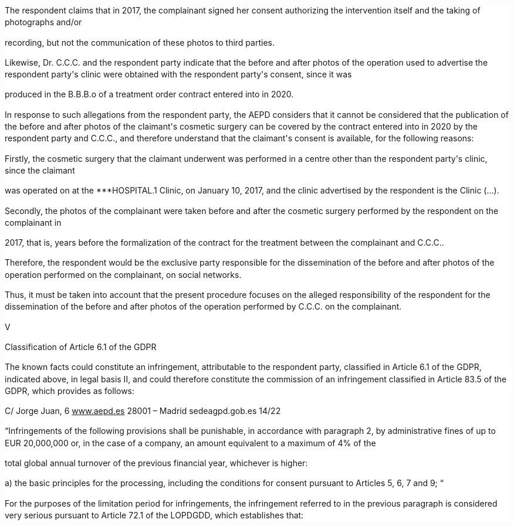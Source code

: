 The respondent claims that in 2017, the complainant signed her
consent authorizing the intervention itself and the taking of photographs and/or

recording, but not the communication of these photos to third parties.

Likewise, Dr. C.C.C. and the respondent party indicate that the before and after photos of the operation used to advertise the respondent party's clinic were obtained with the respondent party's consent, since it was

produced in the B.B.B.o of a treatment order contract entered into in 2020.

In response to such allegations from the respondent party, the AEPD considers that it cannot
be considered that the publication of the before and after photos of the claimant's cosmetic surgery can be covered by the contract entered into in 2020 by the respondent party and C.C.C., and therefore understand that the claimant's consent is available, for the following reasons:

Firstly, the cosmetic surgery that the claimant underwent was
performed in a centre other than the respondent party's clinic, since the claimant

was operated on at the \*\*\*HOSPITAL.1 Clinic, on January 10, 2017, and the clinic
advertised by the respondent is the Clinic (...).

Secondly, the photos of the complainant were taken before and after
the cosmetic surgery performed by the respondent on the complainant in

2017, that is, years before the formalization of the contract for the
treatment between the complainant and C.C.C..

Therefore, the respondent would be the exclusive party responsible for the dissemination of
the before and after photos of the operation performed on the complainant, on
social networks.

Thus, it must be taken into account that the present procedure focuses on the
alleged responsibility of the respondent for the dissemination of the before and
after photos of the operation performed by C.C.C. on the complainant.

V

Classification of Article 6.1 of the GDPR

The known facts could constitute an infringement, attributable to the respondent party, classified in Article 6.1 of the GDPR, indicated above, in legal basis II, and could therefore constitute the commission of an infringement classified in Article 83.5 of the GDPR, which provides as follows:

C/ Jorge Juan, 6 www.aepd.es
28001 – Madrid sedeagpd.gob.es 14/22

“Infringements of the following provisions shall be punishable, in accordance with
paragraph 2, by administrative fines of up to EUR 20,000,000 or, in the case of a company, an amount equivalent to a maximum of 4% of the

total global annual turnover of the previous financial year, whichever is higher:

a) the basic principles for the processing, including the conditions for consent pursuant to Articles 5, 6, 7 and 9; “

For the purposes of the limitation period for infringements, the infringement referred to in the
previous paragraph is considered very serious pursuant to Article 72.1 of the LOPDGDD,
which establishes that:
